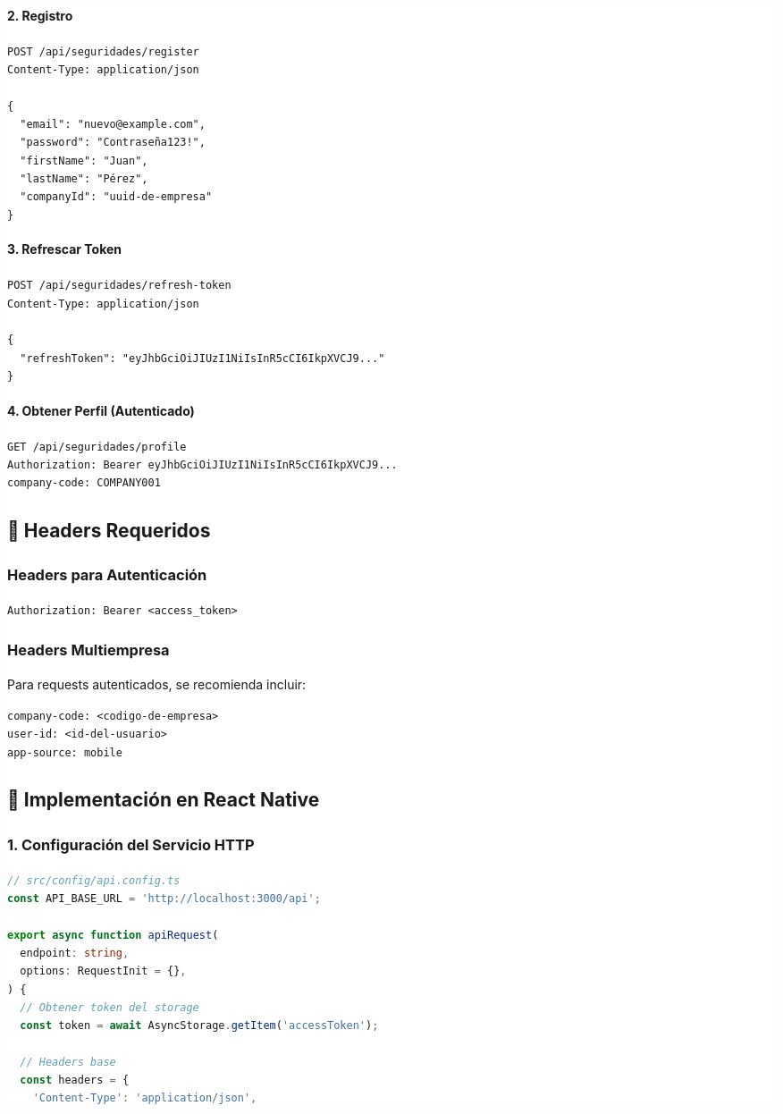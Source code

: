 #### 2. Registro
```http
POST /api/seguridades/register
Content-Type: application/json

{
  "email": "nuevo@example.com",
  "password": "Contraseña123!",
  "firstName": "Juan",
  "lastName": "Pérez",
  "companyId": "uuid-de-empresa"
}
```

#### 3. Refrescar Token
```http
POST /api/seguridades/refresh-token
Content-Type: application/json

{
  "refreshToken": "eyJhbGciOiJIUzI1NiIsInR5cCI6IkpXVCJ9..."
}
```

#### 4. Obtener Perfil (Autenticado)
```http
GET /api/seguridades/profile
Authorization: Bearer eyJhbGciOiJIUzI1NiIsInR5cCI6IkpXVCJ9...
company-code: COMPANY001
```

## 🔐 Headers Requeridos

### Headers para Autenticación
```
Authorization: Bearer <access_token>
```

### Headers Multiempresa
Para requests autenticados, se recomienda incluir:
```
company-code: <codigo-de-empresa>
user-id: <id-del-usuario>
app-source: mobile
```

## 📱 Implementación en React Native

### 1. Configuración del Servicio HTTP

```typescript
// src/config/api.config.ts
const API_BASE_URL = 'http://localhost:3000/api';

export async function apiRequest(
  endpoint: string,
  options: RequestInit = {},
) {
  // Obtener token del storage
  const token = await AsyncStorage.getItem('accessToken');

  // Headers base
  const headers = {
    'Content-Type': 'application/json',
```